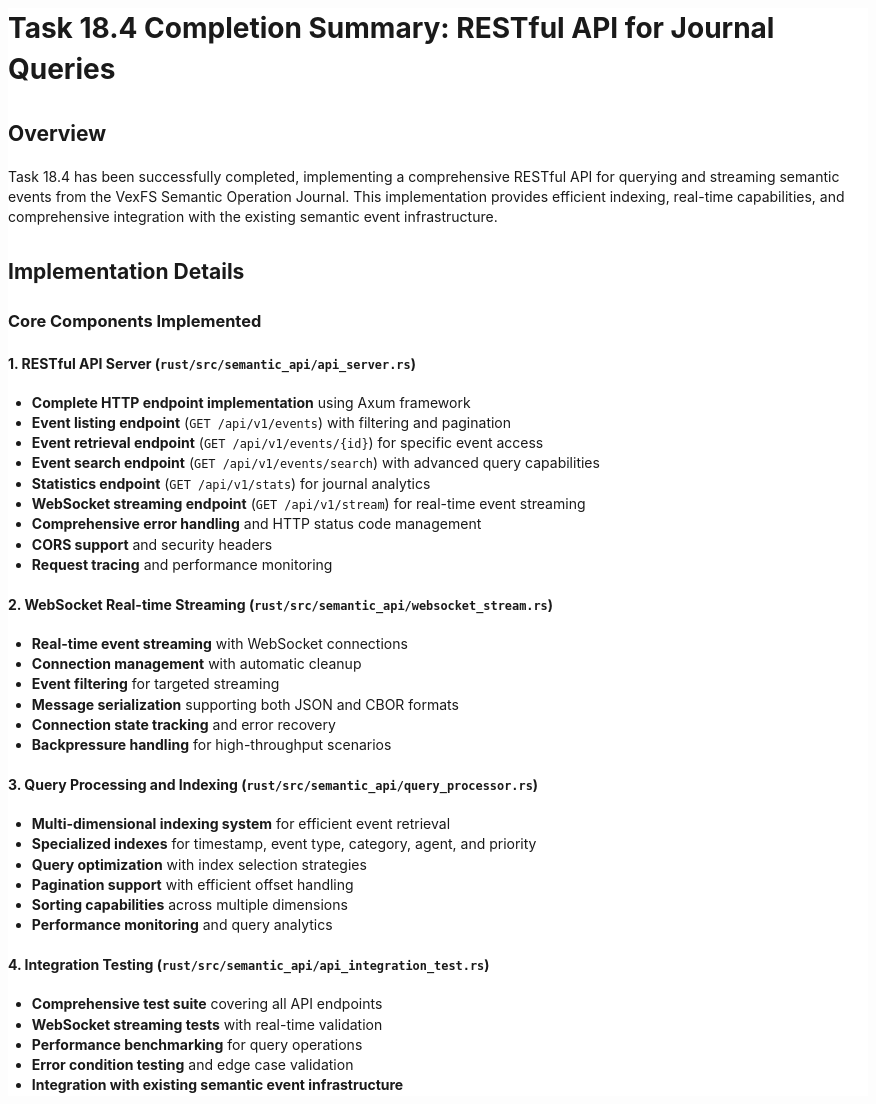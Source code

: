 # Task 18.4 Completion Summary: RESTful API for Journal Queries

## Overview

Task 18.4 has been successfully completed, implementing a comprehensive RESTful API for querying and streaming semantic events from the VexFS Semantic Operation Journal. This implementation provides efficient indexing, real-time capabilities, and comprehensive integration with the existing semantic event infrastructure.

## Implementation Details

### Core Components Implemented

#### 1. RESTful API Server (`rust/src/semantic_api/api_server.rs`)
- **Complete HTTP endpoint implementation** using Axum framework
- **Event listing endpoint** (`GET /api/v1/events`) with filtering and pagination
- **Event retrieval endpoint** (`GET /api/v1/events/{id}`) for specific event access
- **Event search endpoint** (`GET /api/v1/events/search`) with advanced query capabilities
- **Statistics endpoint** (`GET /api/v1/stats`) for journal analytics
- **WebSocket streaming endpoint** (`GET /api/v1/stream`) for real-time event streaming
- **Comprehensive error handling** and HTTP status code management
- **CORS support** and security headers
- **Request tracing** and performance monitoring

#### 2. WebSocket Real-time Streaming (`rust/src/semantic_api/websocket_stream.rs`)
- **Real-time event streaming** with WebSocket connections
- **Connection management** with automatic cleanup
- **Event filtering** for targeted streaming
- **Message serialization** supporting both JSON and CBOR formats
- **Connection state tracking** and error recovery
- **Backpressure handling** for high-throughput scenarios

#### 3. Query Processing and Indexing (`rust/src/semantic_api/query_processor.rs`)
- **Multi-dimensional indexing system** for efficient event retrieval
- **Specialized indexes** for timestamp, event type, category, agent, and priority
- **Query optimization** with index selection strategies
- **Pagination support** with efficient offset handling
- **Sorting capabilities** across multiple dimensions
- **Performance monitoring** and query analytics

#### 4. Integration Testing (`rust/src/semantic_api/api_integration_test.rs`)
- **Comprehensive test suite** covering all API endpoints
- **WebSocket streaming tests** with real-time validation
- **Performance benchmarking** for query operations
- **Error condition testing** and edge case validation
- **Integration with existing semantic event infrastructure**

